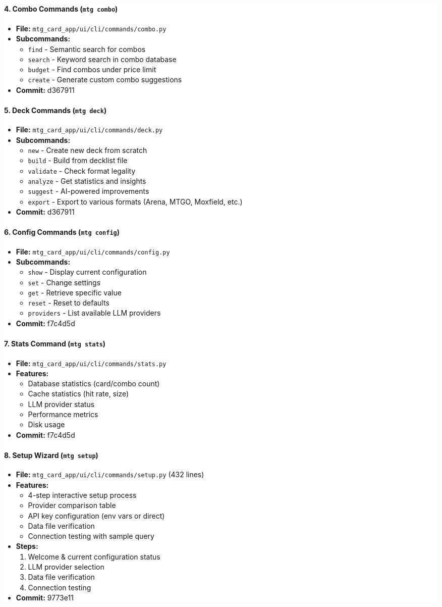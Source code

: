 #### 4. Combo Commands (`mtg combo`)
- **File:** `mtg_card_app/ui/cli/commands/combo.py`
- **Subcommands:**
  - `find` - Semantic search for combos
  - `search` - Keyword search in combo database
  - `budget` - Find combos under price limit
  - `create` - Generate custom combo suggestions
- **Commit:** d367911

#### 5. Deck Commands (`mtg deck`)
- **File:** `mtg_card_app/ui/cli/commands/deck.py`
- **Subcommands:**
  - `new` - Create new deck from scratch
  - `build` - Build from decklist file
  - `validate` - Check format legality
  - `analyze` - Get statistics and insights
  - `suggest` - AI-powered improvements
  - `export` - Export to various formats (Arena, MTGO, Moxfield, etc.)
- **Commit:** d367911

#### 6. Config Commands (`mtg config`)
- **File:** `mtg_card_app/ui/cli/commands/config.py`
- **Subcommands:**
  - `show` - Display current configuration
  - `set` - Change settings
  - `get` - Retrieve specific value
  - `reset` - Reset to defaults
  - `providers` - List available LLM providers
- **Commit:** f7c4d5d

#### 7. Stats Command (`mtg stats`)
- **File:** `mtg_card_app/ui/cli/commands/stats.py`
- **Features:**
  - Database statistics (card/combo count)
  - Cache statistics (hit rate, size)
  - LLM provider status
  - Performance metrics
  - Disk usage
- **Commit:** f7c4d5d

#### 8. Setup Wizard (`mtg setup`)
- **File:** `mtg_card_app/ui/cli/commands/setup.py` (432 lines)
- **Features:**
  - 4-step interactive setup process
  - Provider comparison table
  - API key configuration (env vars or direct)
  - Data file verification
  - Connection testing with sample query
- **Steps:**
  1. Welcome & current configuration status
  2. LLM provider selection
  3. Data file verification
  4. Connection testing
- **Commit:** 9773e11
